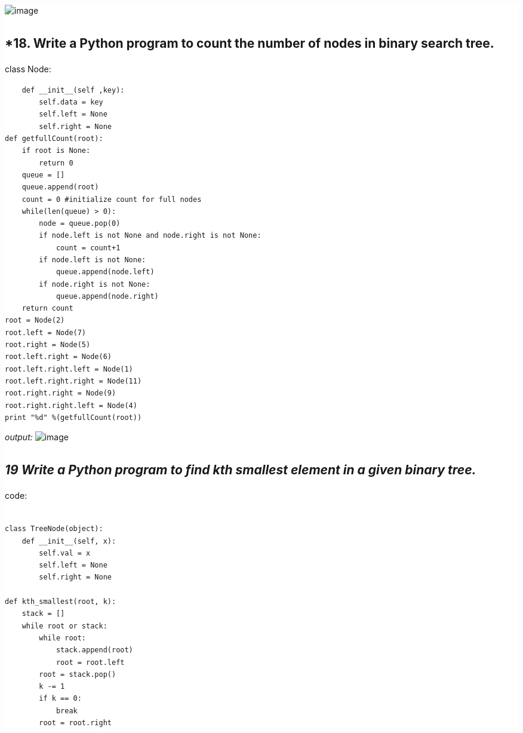 ![image](https://user-images.githubusercontent.com/85491362/121060291-4fdf4500-c777-11eb-84cf-11ccfe3f8a74.png)

## *18. Write a Python program to count the number of nodes in binary search tree.


class Node:
```
    def __init__(self ,key):
        self.data = key
        self.left = None
        self.right = None
def getfullCount(root):
    if root is None:
        return 0
    queue = []
    queue.append(root)       
    count = 0 #initialize count for full nodes
    while(len(queue) > 0):
        node = queue.pop(0)
        if node.left is not None and node.right is not None:
            count = count+1
        if node.left is not None:
            queue.append(node.left)
        if node.right is not None:
            queue.append(node.right)     
    return count
root = Node(2)
root.left = Node(7)
root.right = Node(5)
root.left.right = Node(6)
root.left.right.left = Node(1)
root.left.right.right = Node(11)
root.right.right = Node(9)
root.right.right.left = Node(4) 
print "%d" %(getfullCount(root))
```
_output:_
![image](https://user-images.githubusercontent.com/85491362/121060760-ea3f8880-c777-11eb-9848-88ff000b89d5.png)


## *19 Write a Python program to find kth smallest element in a given binary tree.*
code:
```

class TreeNode(object):
    def __init__(self, x):
        self.val = x
        self.left = None
        self.right = None

def kth_smallest(root, k):
    stack = []
    while root or stack:
        while root:
            stack.append(root)
            root = root.left
        root = stack.pop()
        k -= 1
        if k == 0:
            break
        root = root.right
```